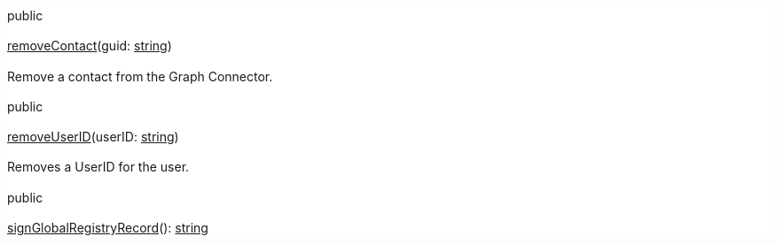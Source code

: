 <span class="access" data-ice="access">public</span> <span
class="override" data-ice="override"></span>
<div>

<span
data-ice="name"><span>[removeContact](../../../class/src/graphconnector/GraphConnector.js~GraphConnector.html#instance-method-removeContact)</span></span><span
data-ice="signature">(guid:
<span>[string](https://developer.mozilla.org/en-US/docs/Web/JavaScript/Reference/Global_Objects/String)</span>)</span>

</div>

<div>

<div data-ice="description">

Remove a contact from the Graph Connector.

</div>

</div>

<span class="access" data-ice="access">public</span> <span
class="override" data-ice="override"></span>
<div>

<span
data-ice="name"><span>[removeUserID](../../../class/src/graphconnector/GraphConnector.js~GraphConnector.html#instance-method-removeUserID)</span></span><span
data-ice="signature">(userID:
<span>[string](https://developer.mozilla.org/en-US/docs/Web/JavaScript/Reference/Global_Objects/String)</span>)</span>

</div>

<div>

<div data-ice="description">

Removes a UserID for the user.

</div>

</div>

<span class="access" data-ice="access">public</span> <span
class="override" data-ice="override"></span>
<div>

<span
data-ice="name"><span>[signGlobalRegistryRecord](../../../class/src/graphconnector/GraphConnector.js~GraphConnector.html#instance-method-signGlobalRegistryRecord)</span></span><span
data-ice="signature">():
<span>[string](https://developer.mozilla.org/en-US/docs/Web/JavaScript/Reference/Global_Objects/String)</span></span>

</div>

<div>

